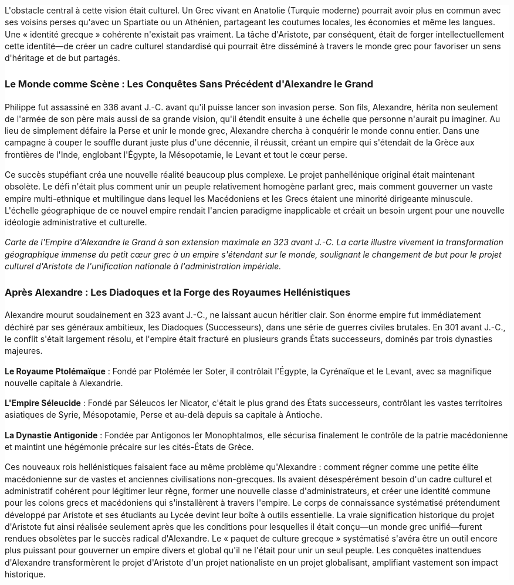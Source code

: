 L'obstacle central à cette vision était culturel. Un Grec vivant en Anatolie (Turquie moderne) pourrait avoir plus en commun avec ses voisins perses qu'avec un Spartiate ou un Athénien, partageant les coutumes locales, les économies et même les langues. Une « identité grecque » cohérente n'existait pas vraiment. La tâche d'Aristote, par conséquent, était de forger intellectuellement cette identité—de créer un cadre culturel standardisé qui pourrait être disséminé à travers le monde grec pour favoriser un sens d'héritage et de but partagés.

### Le Monde comme Scène : Les Conquêtes Sans Précédent d'Alexandre le Grand

Philippe fut assassiné en 336 avant J.-C. avant qu'il puisse lancer son invasion perse. Son fils, Alexandre, hérita non seulement de l'armée de son père mais aussi de sa grande vision, qu'il étendit ensuite à une échelle que personne n'aurait pu imaginer. Au lieu de simplement défaire la Perse et unir le monde grec, Alexandre chercha à conquérir le monde connu entier. Dans une campagne à couper le souffle durant juste plus d'une décennie, il réussit, créant un empire qui s'étendait de la Grèce aux frontières de l'Inde, englobant l'Égypte, la Mésopotamie, le Levant et tout le cœur perse.

Ce succès stupéfiant créa une nouvelle réalité beaucoup plus complexe. Le projet panhellénique original était maintenant obsolète. Le défi n'était plus comment unir un peuple relativement homogène parlant grec, mais comment gouverner un vaste empire multi-ethnique et multilingue dans lequel les Macédoniens et les Grecs étaient une minorité dirigeante minuscule. L'échelle géographique de ce nouvel empire rendait l'ancien paradigme inapplicable et créait un besoin urgent pour une nouvelle idéologie administrative et culturelle.

*Carte de l'Empire d'Alexandre le Grand à son extension maximale en 323 avant J.-C. La carte illustre vivement la transformation géographique immense du petit cœur grec à un empire s'étendant sur le monde, soulignant le changement de but pour le projet culturel d'Aristote de l'unification nationale à l'administration impériale.*

### Après Alexandre : Les Diadoques et la Forge des Royaumes Hellénistiques

Alexandre mourut soudainement en 323 avant J.-C., ne laissant aucun héritier clair. Son énorme empire fut immédiatement déchiré par ses généraux ambitieux, les Diadoques (Successeurs), dans une série de guerres civiles brutales. En 301 avant J.-C., le conflit s'était largement résolu, et l'empire était fracturé en plusieurs grands États successeurs, dominés par trois dynasties majeures.

**Le Royaume Ptolémaïque** : Fondé par Ptolémée Ier Soter, il contrôlait l'Égypte, la Cyrénaïque et le Levant, avec sa magnifique nouvelle capitale à Alexandrie.

**L'Empire Séleucide** : Fondé par Séleucos Ier Nicator, c'était le plus grand des États successeurs, contrôlant les vastes territoires asiatiques de Syrie, Mésopotamie, Perse et au-delà depuis sa capitale à Antioche.

**La Dynastie Antigonide** : Fondée par Antigonos Ier Monophtalmos, elle sécurisa finalement le contrôle de la patrie macédonienne et maintint une hégémonie précaire sur les cités-États de Grèce.

Ces nouveaux rois hellénistiques faisaient face au même problème qu'Alexandre : comment régner comme une petite élite macédonienne sur de vastes et anciennes civilisations non-grecques. Ils avaient désespérément besoin d'un cadre culturel et administratif cohérent pour légitimer leur règne, former une nouvelle classe d'administrateurs, et créer une identité commune pour les colons grecs et macédoniens qui s'installèrent à travers l'empire. Le corps de connaissance systématisé prétendument développé par Aristote et ses étudiants au Lycée devint leur boîte à outils essentielle. La vraie signification historique du projet d'Aristote fut ainsi réalisée seulement après que les conditions pour lesquelles il était conçu—un monde grec unifié—furent rendues obsolètes par le succès radical d'Alexandre. Le « paquet de culture grecque » systématisé s'avéra être un outil encore plus puissant pour gouverner un empire divers et global qu'il ne l'était pour unir un seul peuple. Les conquêtes inattendues d'Alexandre transformèrent le projet d'Aristote d'un projet nationaliste en un projet globalisant, amplifiant vastement son impact historique.
